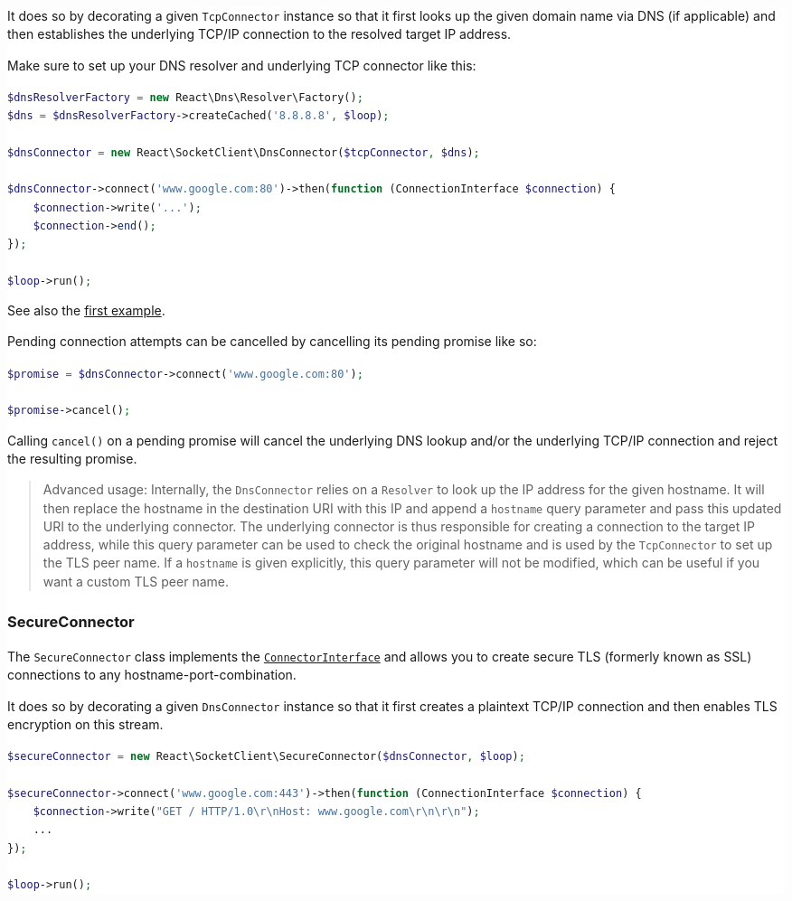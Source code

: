 It does so by decorating a given `TcpConnector` instance so that it first
looks up the given domain name via DNS (if applicable) and then establishes the
underlying TCP/IP connection to the resolved target IP address.

Make sure to set up your DNS resolver and underlying TCP connector like this:

```php
$dnsResolverFactory = new React\Dns\Resolver\Factory();
$dns = $dnsResolverFactory->createCached('8.8.8.8', $loop);

$dnsConnector = new React\SocketClient\DnsConnector($tcpConnector, $dns);

$dnsConnector->connect('www.google.com:80')->then(function (ConnectionInterface $connection) {
    $connection->write('...');
    $connection->end();
});

$loop->run();
```

See also the [first example](examples).

Pending connection attempts can be cancelled by cancelling its pending promise like so:

```php
$promise = $dnsConnector->connect('www.google.com:80');

$promise->cancel();
```

Calling `cancel()` on a pending promise will cancel the underlying DNS lookup
and/or the underlying TCP/IP connection and reject the resulting promise.

> Advanced usage: Internally, the `DnsConnector` relies on a `Resolver` to
look up the IP address for the given hostname.
It will then replace the hostname in the destination URI with this IP and
append a `hostname` query parameter and pass this updated URI to the underlying
connector.
The underlying connector is thus responsible for creating a connection to the
target IP address, while this query parameter can be used to check the original
hostname and is used by the `TcpConnector` to set up the TLS peer name.
If a `hostname` is given explicitly, this query parameter will not be modified,
which can be useful if you want a custom TLS peer name.

### SecureConnector

The `SecureConnector` class implements the
[`ConnectorInterface`](#connectorinterface) and allows you to create secure
TLS (formerly known as SSL) connections to any hostname-port-combination.

It does so by decorating a given `DnsConnector` instance so that it first
creates a plaintext TCP/IP connection and then enables TLS encryption on this
stream.

```php
$secureConnector = new React\SocketClient\SecureConnector($dnsConnector, $loop);

$secureConnector->connect('www.google.com:443')->then(function (ConnectionInterface $connection) {
    $connection->write("GET / HTTP/1.0\r\nHost: www.google.com\r\n\r\n");
    ...
});

$loop->run();
```
